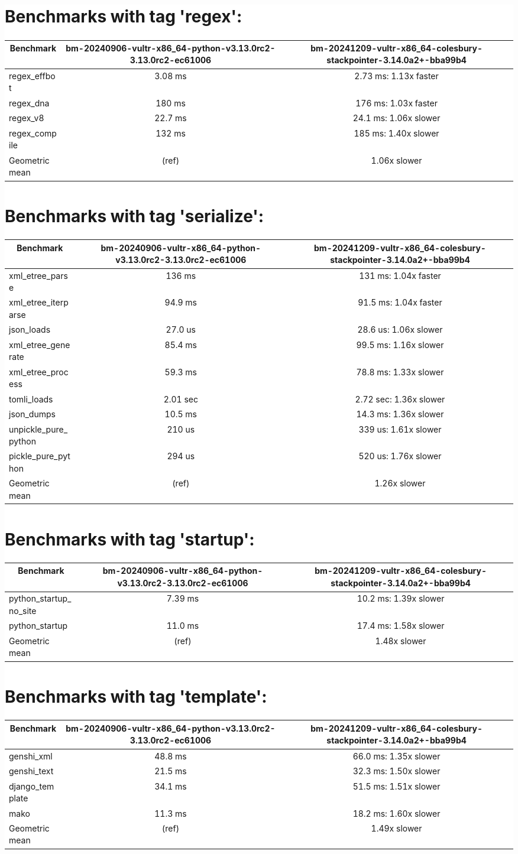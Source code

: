 Benchmarks with tag 'regex':
============================

| Benchmark      | bm-20240906-vultr-x86_64-python-v3.13.0rc2-3.13.0rc2-ec61006 | bm-20241209-vultr-x86_64-colesbury-stackpointer-3.14.0a2+-bba99b4 |
|----------------|:------------------------------------------------------------:|:-----------------------------------------------------------------:|
| regex_effbot   | 3.08 ms                                                      | 2.73 ms: 1.13x faster                                             |
| regex_dna      | 180 ms                                                       | 176 ms: 1.03x faster                                              |
| regex_v8       | 22.7 ms                                                      | 24.1 ms: 1.06x slower                                             |
| regex_compile  | 132 ms                                                       | 185 ms: 1.40x slower                                              |
| Geometric mean | (ref)                                                        | 1.06x slower                                                      |

Benchmarks with tag 'serialize':
================================

| Benchmark            | bm-20240906-vultr-x86_64-python-v3.13.0rc2-3.13.0rc2-ec61006 | bm-20241209-vultr-x86_64-colesbury-stackpointer-3.14.0a2+-bba99b4 |
|----------------------|:------------------------------------------------------------:|:-----------------------------------------------------------------:|
| xml_etree_parse      | 136 ms                                                       | 131 ms: 1.04x faster                                              |
| xml_etree_iterparse  | 94.9 ms                                                      | 91.5 ms: 1.04x faster                                             |
| json_loads           | 27.0 us                                                      | 28.6 us: 1.06x slower                                             |
| xml_etree_generate   | 85.4 ms                                                      | 99.5 ms: 1.16x slower                                             |
| xml_etree_process    | 59.3 ms                                                      | 78.8 ms: 1.33x slower                                             |
| tomli_loads          | 2.01 sec                                                     | 2.72 sec: 1.36x slower                                            |
| json_dumps           | 10.5 ms                                                      | 14.3 ms: 1.36x slower                                             |
| unpickle_pure_python | 210 us                                                       | 339 us: 1.61x slower                                              |
| pickle_pure_python   | 294 us                                                       | 520 us: 1.76x slower                                              |
| Geometric mean       | (ref)                                                        | 1.26x slower                                                      |

Benchmarks with tag 'startup':
==============================

| Benchmark              | bm-20240906-vultr-x86_64-python-v3.13.0rc2-3.13.0rc2-ec61006 | bm-20241209-vultr-x86_64-colesbury-stackpointer-3.14.0a2+-bba99b4 |
|------------------------|:------------------------------------------------------------:|:-----------------------------------------------------------------:|
| python_startup_no_site | 7.39 ms                                                      | 10.2 ms: 1.39x slower                                             |
| python_startup         | 11.0 ms                                                      | 17.4 ms: 1.58x slower                                             |
| Geometric mean         | (ref)                                                        | 1.48x slower                                                      |

Benchmarks with tag 'template':
===============================

| Benchmark       | bm-20240906-vultr-x86_64-python-v3.13.0rc2-3.13.0rc2-ec61006 | bm-20241209-vultr-x86_64-colesbury-stackpointer-3.14.0a2+-bba99b4 |
|-----------------|:------------------------------------------------------------:|:-----------------------------------------------------------------:|
| genshi_xml      | 48.8 ms                                                      | 66.0 ms: 1.35x slower                                             |
| genshi_text     | 21.5 ms                                                      | 32.3 ms: 1.50x slower                                             |
| django_template | 34.1 ms                                                      | 51.5 ms: 1.51x slower                                             |
| mako            | 11.3 ms                                                      | 18.2 ms: 1.60x slower                                             |
| Geometric mean  | (ref)                                                        | 1.49x slower                                                      |
